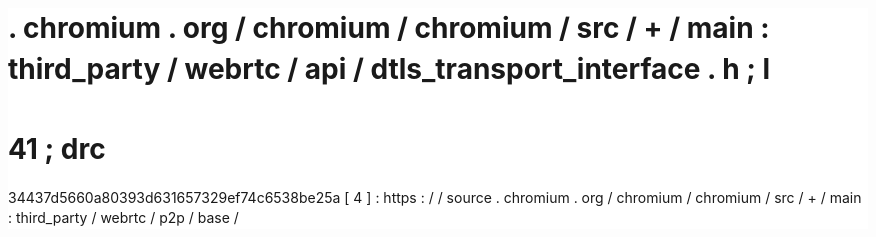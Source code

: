 .
chromium
.
org
/
chromium
/
chromium
/
src
/
+
/
main
:
third_party
/
webrtc
/
api
/
dtls_transport_interface
.
h
;
l
=
41
;
drc
=
34437d5660a80393d631657329ef74c6538be25a
[
4
]
:
https
:
/
/
source
.
chromium
.
org
/
chromium
/
chromium
/
src
/
+
/
main
:
third_party
/
webrtc
/
p2p
/
base
/